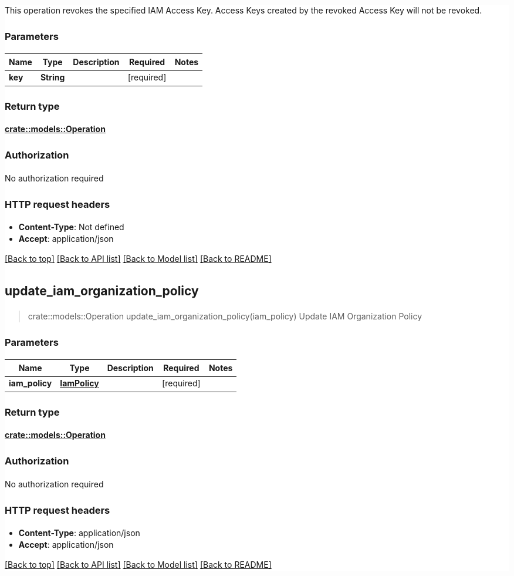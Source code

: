 This operation revokes the specified IAM Access Key. Access Keys created by the revoked Access Key will not be revoked.

### Parameters


Name | Type | Description  | Required | Notes
------------- | ------------- | ------------- | ------------- | -------------
**key** | **String** |  | [required] |

### Return type

[**crate::models::Operation**](operation.md)

### Authorization

No authorization required

### HTTP request headers

- **Content-Type**: Not defined
- **Accept**: application/json

[[Back to top]](#) [[Back to API list]](../README.md#documentation-for-api-endpoints) [[Back to Model list]](../README.md#documentation-for-models) [[Back to README]](../README.md)


## update_iam_organization_policy

> crate::models::Operation update_iam_organization_policy(iam_policy)
Update IAM Organization Policy



### Parameters


Name | Type | Description  | Required | Notes
------------- | ------------- | ------------- | ------------- | -------------
**iam_policy** | [**IamPolicy**](IamPolicy.md) |  | [required] |

### Return type

[**crate::models::Operation**](operation.md)

### Authorization

No authorization required

### HTTP request headers

- **Content-Type**: application/json
- **Accept**: application/json

[[Back to top]](#) [[Back to API list]](../README.md#documentation-for-api-endpoints) [[Back to Model list]](../README.md#documentation-for-models) [[Back to README]](../README.md)
